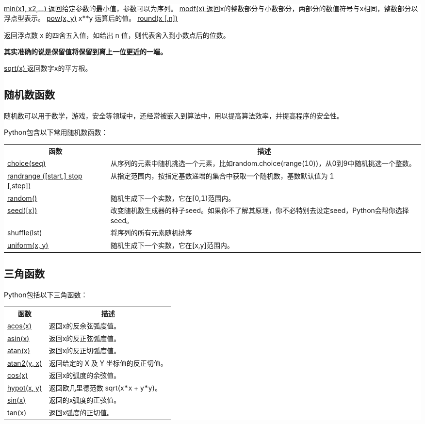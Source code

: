 <tr><td><a target="_blank" href="https://www.runoob.com/python3//python3/python3-func-number-min.html" rel="noopener noreferrer">min(x1, x2,...) </a></td><td>返回给定参数的最小值，参数可以为序列。</td></tr>
<tr><td><a target="_blank" href="https://www.runoob.com/python3//python3/python3-func-number-modf.html" rel="noopener noreferrer">modf(x) </a></td><td>返回x的整数部分与小数部分，两部分的数值符号与x相同，整数部分以浮点型表示。</td></tr>
<tr><td><a target="_blank" href="https://www.runoob.com/python3//python3/python3-func-number-pow.html" rel="noopener noreferrer">pow(x, y)</a></td><td> x**y 运算后的值。</td></tr>
<tr><td><a target="_blank" href="https://www.runoob.com/python3//python3/python3-func-number-round.html" rel="noopener noreferrer">round(x [,n])</a></td><td><p>返回浮点数 x 的四舍五入值，如给出 n 值，则代表舍入到小数点后的位数。</p>
<p><strong>其实准确的说是保留值将保留到离上一位更近的一端。</strong></p>
</td></tr>
<tr><td><a target="_blank" href="https://www.runoob.com/python3//python3/python3-func-number-sqrt.html" rel="noopener noreferrer">sqrt(x) </a></td><td>返回数字x的平方根。</td></tr>
</tbody></table>

## 随机数函数
随机数可以用于数学，游戏，安全等领域中，还经常被嵌入到算法中，用以提高算法效率，并提高程序的安全性。

Python包含以下常用随机数函数：

<table class="reference">
<tbody><tr>
<th>函数</th><th>描述</th></tr>
<tr><td><a target="_blank" href="https://www.runoob.com/python3//python3/python3-func-number-choice.html" rel="noopener noreferrer">choice(seq)</a></td><td>从序列的元素中随机挑选一个元素，比如random.choice(range(10))，从0到9中随机挑选一个整数。</td></tr>
<tr><td><a target="_blank" href="https://www.runoob.com/python3//python3/python3-func-number-randrange.html" rel="noopener noreferrer">randrange ([start,] stop [,step]) </a></td><td>从指定范围内，按指定基数递增的集合中获取一个随机数，基数默认值为 1</td></tr>
<tr><td><a target="_blank" href="https://www.runoob.com/python3//python3/python3-func-number-random.html" rel="noopener noreferrer">random() </a></td><td> 随机生成下一个实数，它在[0,1)范围内。</td></tr>
<tr><td><a target="_blank" href="https://www.runoob.com/python3//python3/python3-func-number-seed.html" rel="noopener noreferrer">seed([x]) </a></td><td>改变随机数生成器的种子seed。如果你不了解其原理，你不必特别去设定seed，Python会帮你选择seed。</td></tr>
<tr><td><a target="_blank" href="https://www.runoob.com/python3//python3/python3-func-number-shuffle.html" rel="noopener noreferrer">shuffle(lst) </a></td><td>将序列的所有元素随机排序</td></tr>
<tr><td><a target="_blank" href="https://www.runoob.com/python3//python3/python3-func-number-uniform.html" rel="noopener noreferrer">uniform(x, y)</a></td><td>随机生成下一个实数，它在[x,y]范围内。</td></tr>
</tbody></table>

## 三角函数
Python包括以下三角函数：
<table class="reference">
<tbody><tr>
<th>函数</th><th>描述</th></tr>
<tr><td><a target="_blank" href="https://www.runoob.com/python3//python3/python3-func-number-acos.html" rel="noopener noreferrer">acos(x)</a></td><td>返回x的反余弦弧度值。</td></tr>
<tr><td><a target="_blank" href="https://www.runoob.com/python3//python3/python3-func-number-asin.html" rel="noopener noreferrer">asin(x)</a></td><td>返回x的反正弦弧度值。</td></tr>
<tr><td><a target="_blank" href="https://www.runoob.com/python3//python3/python3-func-number-atan.html" rel="noopener noreferrer">atan(x)</a></td><td>返回x的反正切弧度值。</td></tr>
<tr><td><a target="_blank" href="https://www.runoob.com/python3//python3/python3-func-number-atan2.html" rel="noopener noreferrer">atan2(y, x)</a></td><td>返回给定的 X 及 Y 坐标值的反正切值。</td></tr>
<tr><td><a target="_blank" href="https://www.runoob.com/python3//python3/python3-func-number-cos.html" rel="noopener noreferrer">cos(x)</a></td><td>返回x的弧度的余弦值。</td></tr>
<tr><td><a target="_blank" href="https://www.runoob.com/python3//python3/python3-func-number-hypot.html" rel="noopener noreferrer">hypot(x, y)</a></td><td>返回欧几里德范数 sqrt(x*x + y*y)。 </td></tr>
<tr><td><a target="_blank" href="https://www.runoob.com/python3//python3/python3-func-number-sin.html" rel="noopener noreferrer">sin(x)</a></td><td>返回的x弧度的正弦值。</td></tr>
<tr><td><a target="_blank" href="https://www.runoob.com/python3//python3/python3-func-number-tan.html" rel="noopener noreferrer">tan(x)</a></td><td>返回x弧度的正切值。</td></tr>